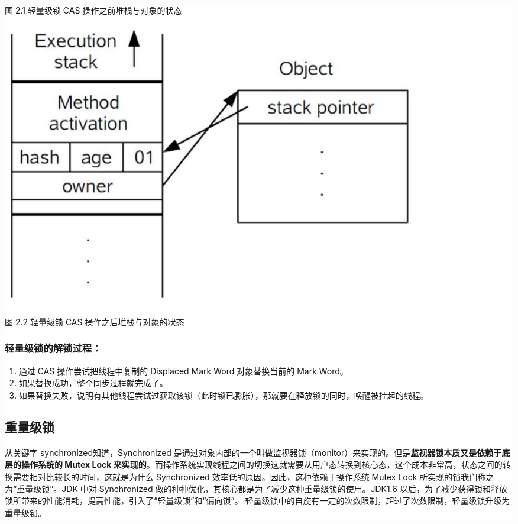 图 2.1 轻量级锁 CAS 操作之前堆栈与对象的状态

![lock4.png](/docs/concurrent/javalock4.png)

图 2.2 轻量级锁 CAS 操作之后堆栈与对象的状态

### 轻量级锁的解锁过程：

1. 通过 CAS 操作尝试把线程中复制的 Displaced Mark Word 对象替换当前的 Mark Word。
2. 如果替换成功，整个同步过程就完成了。
3. 如果替换失败，说明有其他线程尝试过获取该锁（此时锁已膨胀），那就要在释放锁的同时，唤醒被挂起的线程。

## 重量级锁

从[关键字 synchronized](./关键字synchronized)知道，Synchronized 是通过对象内部的一个叫做监视器锁（monitor）来实现的。但是**监视器锁本质又是依赖于底层的操作系统的 Mutex Lock 来实现的**。而操作系统实现线程之间的切换这就需要从用户态转换到核心态，这个成本非常高，状态之间的转换需要相对比较长的时间，这就是为什么 Synchronized 效率低的原因。因此，这种依赖于操作系统 Mutex Lock 所实现的锁我们称之为“重量级锁”。JDK 中对 Synchronized 做的种种优化，其核心都是为了减少这种重量级锁的使用。JDK1.6 以后，为了减少获得锁和释放锁所带来的性能消耗，提高性能，引入了“轻量级锁”和“偏向锁”。
轻量级锁中的自旋有一定的次数限制，超过了次数限制，轻量级锁升级为重量级锁。

